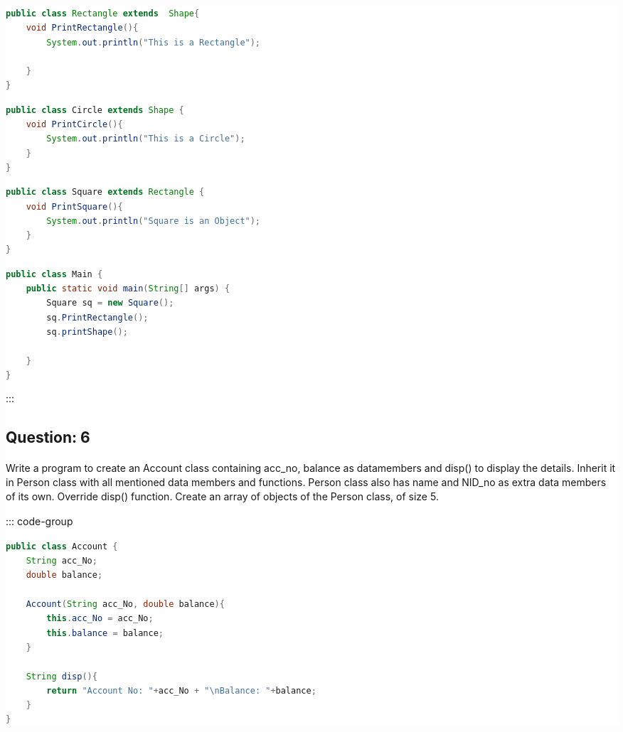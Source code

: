 ```java [Rectangle.java]
public class Rectangle extends  Shape{
    void PrintRectangle(){
        System.out.println("This is a Rectangle");

    }
}


```


```java [Circle.java]
public class Circle extends Shape {
    void PrintCircle(){
        System.out.println("This is a Circle");
    }
}


```

```java [Square.java]
public class Square extends Rectangle {
    void PrintSquare(){
        System.out.println("Square is an Object");
    }
}

```
```java [Main.java]
public class Main {
    public static void main(String[] args) {
        Square sq = new Square();
        sq.PrintRectangle();
        sq.printShape();

    }
}
```

:::


## Question: 6
Write a program to create an Account class containing acc_no, balance as datamembers and disp() to display the details. Inherit it in Person class with all mentioned data members and functions. Person class also has name and NID_no as extra data members of its own. Override disp() function. Create an array of objects of the Person class, of size 5.

::: code-group

```java [Account.java]
public class Account {
    String acc_No;
    double balance;

    Account(String acc_No, double balance){
        this.acc_No = acc_No;
        this.balance = balance;
    }

    String disp(){
        return "Account No: "+acc_No + "\nBalance: "+balance;
    }
}

```